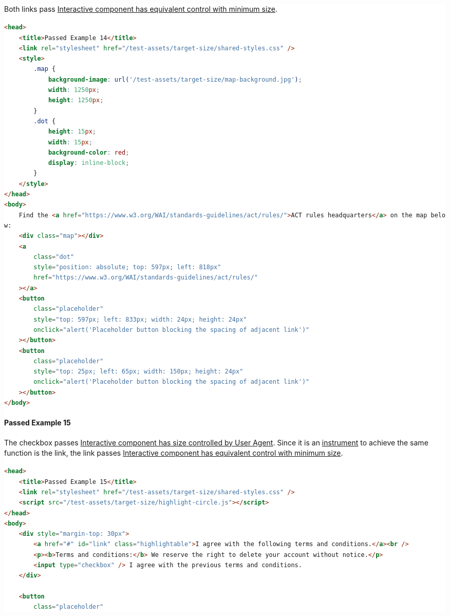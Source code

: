 Both links pass [Interactive component has equivalent control with minimum size][target size equivalent minimum].

```html
<head>
	<title>Passed Example 14</title>
	<link rel="stylesheet" href="/test-assets/target-size/shared-styles.css" />
	<style>
		.map {
			background-image: url('/test-assets/target-size/map-background.jpg');
			width: 1250px;
			height: 1250px;
		}
		.dot {
			height: 15px;
			width: 15px;
			background-color: red;
			display: inline-block;
		}
	</style>
</head>
<body>
	Find the <a href="https://www.w3.org/WAI/standards-guidelines/act/rules/">ACT rules headquarters</a> on the map below:
	<div class="map"></div>
	<a
		class="dot"
		style="position: absolute; top: 597px; left: 818px"
		href="https://www.w3.org/WAI/standards-guidelines/act/rules/"
	></a>
	<button
		class="placeholder"
		style="top: 597px; left: 833px; width: 24px; height: 24px"
		onclick="alert('Placeholder button blocking the spacing of adjacent link')"
	></button>
	<button
		class="placeholder"
		style="top: 25px; left: 65px; width: 150px; height: 24px"
		onclick="alert('Placeholder button blocking the spacing of adjacent link')"
	></button>
</body>
```

#### Passed Example 15

The checkbox passes [Interactive component has size controlled by User Agent][target size user agent]. Since it is an [instrument][] to achieve the same function is the link, the link passes [Interactive component has equivalent control with minimum size][target size equivalent minimum].

```html
<head>
	<title>Passed Example 15</title>
	<link rel="stylesheet" href="/test-assets/target-size/shared-styles.css" />
	<script src="/test-assets/target-size/highlight-circle.js"></script>
</head>
<body>
	<div style="margin-top: 30px">
		<a href="#" id="link" class="highlightable">I agree with the following terms and conditions.</a><br />
		<p><b>Terms and conditions:</b> We reserve the right to delete your account without notice.</p>
		<input type="checkbox" /> I agree with the previous terms and conditions.
	</div>

	<button
		class="placeholder"
```

[border box]: https://www.w3.org/TR/css-box-3/#border-box 'CSS definition of Border Box'
[can be targeted by a pointer event]: #can-be-targeted-by-pointer-event 'Definition of Can be Targeted by a Pointer Event'
[clickable area]: #clickable-area 'Definition of Clickable Area'
[essential size]: #essential-target-size 'Definition of Essential Target Size'
[explicit label]: #programmatic-label:explicit 'Definition of Explicit Label'
[focusable]: #focusable 'Definition of Focusable'
[horizontal rectangle]: #horizontal-rectangle 'Definition of Horizontal Rectangle'
[implicit label]: #programmatic-label:implicit 'Definition of Implicit Label'
[instrument]: #instrument-to-achieve-an-objective 'Definition of Instrument to Achieve an Objective'
[namespaced element]: #namespaced-element 'Definition of Namespaced Element'
[rendered on a line]: #rendered-on-a-line 'Definition of Rendered on a Line'
[sc258]: https://www.w3.org/TR/WCAG22/#target-size-minimum 'Success Criterion 2.5.8 Target Size (minimum)'
[target size minimum]: https://www.w3.org/WAI/standards-guidelines/act/rules/yb5y5l/ 'Rule Interactive component has strict minimum size'
[target size empty]: https://www.w3.org/WAI/standards-guidelines/act/rules/kj4tr0/ 'Rule Interactive component has no clickable area'
[target size equivalent minimum]: https://www.w3.org/WAI/standards-guidelines/act/rules/8lzn42/ 'Rule Interactive component has equivalent control with minimum size'
[target size essential]: https://www.w3.org/WAI/standards-guidelines/act/rules/dppn1b/ 'Rule Interactive component has essential size'
[target size inline]: https://www.w3.org/WAI/standards-guidelines/act/rules/ssehdh/ 'Rule Interactive component is inline'
[target size spacing]: https://www.w3.org/WAI/standards-guidelines/act/rules/rvh4wa/ 'Rule Interactive component has minimum spacing'
[target size user agent]: https://www.w3.org/WAI/standards-guidelines/act/rules/vcup8d/ 'Rule Interactive component has size controlled by User Agent'
[targeted by a pointer event]: #can-be-targeted-by-pointer-event 'Definition of Can be Targeted by a Pointer Event'
[user agent controlled component]: #user-agent-controlled-component 'Definition of UI Controlled Component'